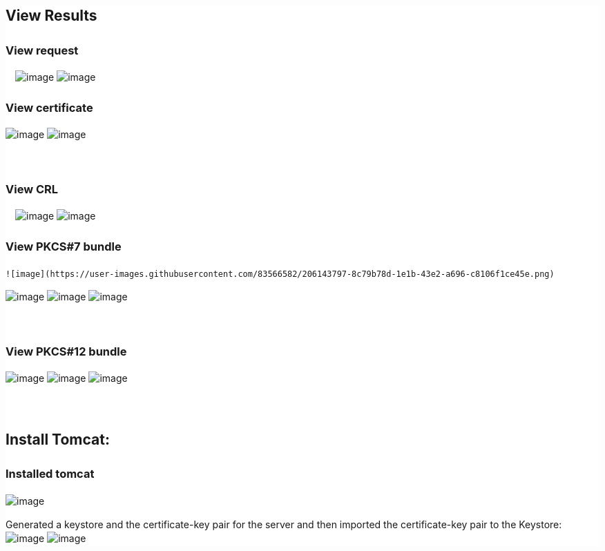 ## View Results
### View request
  
 ![image](https://user-images.githubusercontent.com/83566582/206143662-194b9a50-df13-478d-a75e-5355d015df30.png)
![image](https://user-images.githubusercontent.com/83566582/206143683-caa758f6-8d5d-40ab-b0ed-ab7ced651648.png)

### View certificate
  ![image](https://user-images.githubusercontent.com/83566582/206143717-c6b74d55-d8ec-4ffd-a819-5b8663684c52.png)
![image](https://user-images.githubusercontent.com/83566582/206143732-9751867f-538c-4314-9450-8d0c719fcf68.png)

 
### View CRL
   ![image](https://user-images.githubusercontent.com/83566582/206143762-d18cf7f1-a502-40a0-80d7-edfcfbde9990.png)
![image](https://user-images.githubusercontent.com/83566582/206143781-7e9c8e54-25cf-419c-b619-bee5f3e67952.png)

### View PKCS#7 bundle
    ![image](https://user-images.githubusercontent.com/83566582/206143797-8c79b78d-1e1b-43e2-a696-c8106f1ce45e.png)
![image](https://user-images.githubusercontent.com/83566582/206143821-c2eb473c-5b49-4dc9-8311-c5cc23674e4a.png)
![image](https://user-images.githubusercontent.com/83566582/206143837-d849eec7-a076-4dbe-a02b-d6161b753b16.png)
![image](https://user-images.githubusercontent.com/83566582/206143855-104fd7ee-c2b9-47f0-848c-0700004ff6f4.png)

 
### View PKCS#12 bundle
 
 ![image](https://user-images.githubusercontent.com/83566582/206143874-866dbd55-f67c-4146-8ebc-9a22e0a5079b.png)
![image](https://user-images.githubusercontent.com/83566582/206143892-4c78a10d-d037-42f4-8428-8e470622ed5b.png)
![image](https://user-images.githubusercontent.com/83566582/206143912-a8702936-7fcc-45bd-b51e-69f3e95a263e.png)

 
 

## Install Tomcat:
### Installed tomcat
![image](https://user-images.githubusercontent.com/83566582/206144025-24767fed-dcbe-417a-9939-731864049174.png)

 Generated a keystore and the certificate-key pair for the server and then imported the certificate-key pair to the 
Keystore:
 ![image](https://user-images.githubusercontent.com/83566582/206144043-82048700-4434-4e5e-8bdd-8b316399186d.png)
![image](https://user-images.githubusercontent.com/83566582/206144068-996fc4ff-5307-4ed9-84a8-15c961c89278.png)
